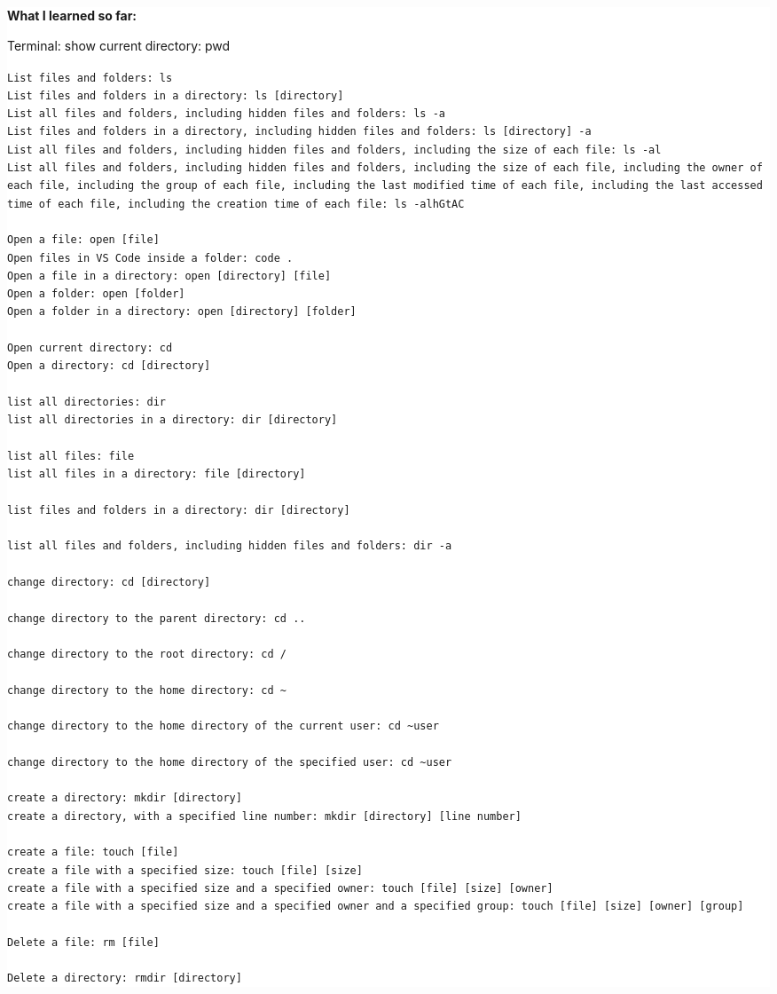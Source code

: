 **What I learned so far:**

Terminal:
    show current directory: pwd

    List files and folders: ls
    List files and folders in a directory: ls [directory]
    List all files and folders, including hidden files and folders: ls -a
    List files and folders in a directory, including hidden files and folders: ls [directory] -a
    List all files and folders, including hidden files and folders, including the size of each file: ls -al
    List all files and folders, including hidden files and folders, including the size of each file, including the owner of each file, including the group of each file, including the last modified time of each file, including the last accessed time of each file, including the creation time of each file: ls -alhGtAC

    Open a file: open [file]
    Open files in VS Code inside a folder: code .
    Open a file in a directory: open [directory] [file]
    Open a folder: open [folder]
    Open a folder in a directory: open [directory] [folder]

    Open current directory: cd
    Open a directory: cd [directory]

    list all directories: dir
    list all directories in a directory: dir [directory]

    list all files: file
    list all files in a directory: file [directory]

    list files and folders in a directory: dir [directory]

    list all files and folders, including hidden files and folders: dir -a

    change directory: cd [directory]

    change directory to the parent directory: cd ..

    change directory to the root directory: cd /

    change directory to the home directory: cd ~

    change directory to the home directory of the current user: cd ~user

    change directory to the home directory of the specified user: cd ~user

    create a directory: mkdir [directory]
    create a directory, with a specified line number: mkdir [directory] [line number]

    create a file: touch [file]
    create a file with a specified size: touch [file] [size]
    create a file with a specified size and a specified owner: touch [file] [size] [owner]
    create a file with a specified size and a specified owner and a specified group: touch [file] [size] [owner] [group]

    Delete a file: rm [file]

    Delete a directory: rmdir [directory]
